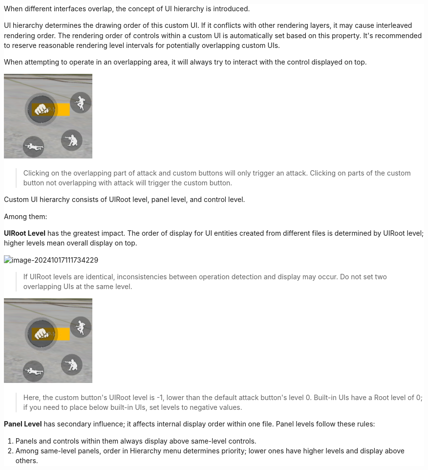 When different interfaces overlap, the concept of UI hierarchy is introduced.

UI hierarchy determines the drawing order of this custom UI. If it conflicts with other rendering layers, it may cause interleaved rendering order. The rendering order of controls within a custom UI is automatically set based on this property. It's recommended to reserve reasonable rendering level intervals for potentially overlapping custom UIs.

When attempting to operate in an overlapping area, it will always try to interact with the control displayed on top.

![image-20240801180359932](./img/image-20240801180359932.png)

> Clicking on the overlapping part of attack and custom buttons will only trigger an attack. Clicking on parts of the custom button not overlapping with attack will trigger the custom button.

Custom UI hierarchy consists of UIRoot level, panel level, and control level.

Among them:

**UIRoot Level** has the greatest impact. The order of display for UI entities created from different files is determined by UIRoot level; higher levels mean overall display on top.

![image-20241017111734229](./img/image-20241017111734229.png)

> If UIRoot levels are identical, inconsistencies between operation detection and display may occur. Do not set two overlapping UIs at the same level.

![image-20240801180359932](./img/image-20240801180359932.png)

> Here, the custom button's UIRoot level is -1, lower than the default attack button's level 0.
> Built-in UIs have a Root level of 0; if you need to place below built-in UIs, set levels to negative values.

**Panel Level** has secondary influence; it affects internal display order within one file. Panel levels follow these rules:

1. Panels and controls within them always display above same-level controls.
2. Among same-level panels, order in Hierarchy menu determines priority; lower ones have higher levels and display above others.
